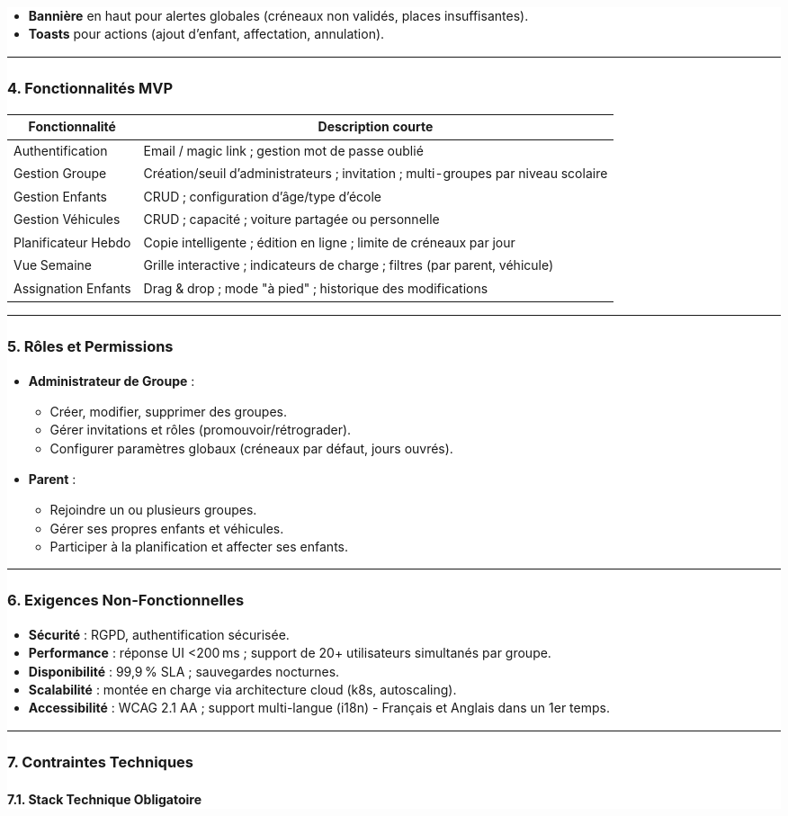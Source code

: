 - **Bannière** en haut pour alertes globales (créneaux non validés, places insuffisantes).
- **Toasts** pour actions (ajout d’enfant, affectation, annulation).

---

### 4. Fonctionnalités MVP

| Fonctionnalité      | Description courte                                                                |
| ------------------- | --------------------------------------------------------------------------------- |
| Authentification    | Email / magic link ; gestion mot de passe oublié                                  |
| Gestion Groupe      | Création/seuil d’administrateurs ; invitation ; multi-groupes par niveau scolaire |
| Gestion Enfants     | CRUD ; configuration d’âge/type d’école                                           |
| Gestion Véhicules   | CRUD ; capacité ; voiture partagée ou personnelle                                 |
| Planificateur Hebdo | Copie intelligente ; édition en ligne ; limite de créneaux par jour               |
| Vue Semaine         | Grille interactive ; indicateurs de charge ; filtres (par parent, véhicule)       |
| Assignation Enfants | Drag & drop ; mode "à pied" ; historique des modifications                        |

---

### 5. Rôles et Permissions

- **Administrateur de Groupe** :

  - Créer, modifier, supprimer des groupes.
  - Gérer invitations et rôles (promouvoir/rétrograder).
  - Configurer paramètres globaux (créneaux par défaut, jours ouvrés).

- **Parent** :

  - Rejoindre un ou plusieurs groupes.
  - Gérer ses propres enfants et véhicules.
  - Participer à la planification et affecter ses enfants.

---

### 6. Exigences Non-Fonctionnelles

- **Sécurité** : RGPD, authentification sécurisée.
- **Performance** : réponse UI <200 ms ; support de 20+ utilisateurs simultanés par groupe.
- **Disponibilité** : 99,9 % SLA ; sauvegardes nocturnes.
- **Scalabilité** : montée en charge via architecture cloud (k8s, autoscaling).
- **Accessibilité** : WCAG 2.1 AA ; support multi-langue (i18n) - Français et Anglais dans un 1er temps.

---

### 7. Contraintes Techniques

#### 7.1. Stack Technique Obligatoire
